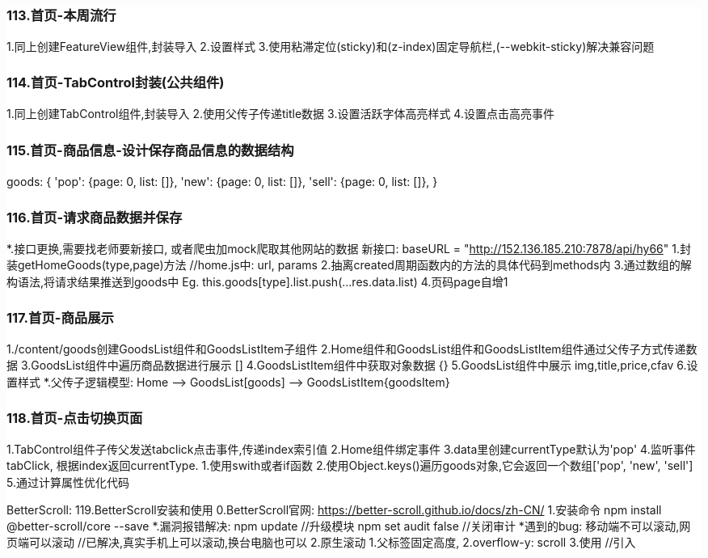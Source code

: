 ### 113.首页-本周流行

  1.同上创建FeatureView组件,封装导入
  2.设置样式
  3.使用粘滞定位(sticky)和(z-index)固定导航栏,(--webkit-sticky)解决兼容问题

### 114.首页-TabControl封装(公共组件)

  1.同上创建TabControl组件,封装导入
  2.使用父传子传递title数据
  3.设置活跃字体高亮样式
  4.设置点击高亮事件

### 115.首页-商品信息-设计保存商品信息的数据结构

  goods: {
    'pop': {page: 0, list: []},
    'new': {page: 0, list: []},
    'sell': {page: 0, list: []},
  }

### 116.首页-请求商品数据并保存

  *.接口更换,需要找老师要新接口, 或者爬虫加mock爬取其他网站的数据
    新接口: baseURL = "http://152.136.185.210:7878/api/hy66" 
  1.封装getHomeGoods(type,page)方法 //home.js中: url, params
  2.抽离created周期函数内的方法的具体代码到methods内
  3.通过数组的解构语法,将请求结果推送到goods中
    Eg. this.goods[type].list.push(...res.data.list)
  4.页码page自增1

### 117.首页-商品展示

  1./content/goods创建GoodsList组件和GoodsListItem子组件
  2.Home组件和GoodsList组件和GoodsListItem组件通过父传子方式传递数据
  3.GoodsList组件中遍历商品数据进行展示 []
  4.GoodsListItem组件中获取对象数据 {}
  5.GoodsList组件中展示 img,title,price,cfav
  6.设置样式
  *.父传子逻辑模型: Home --> GoodsList[goods] --> GoodsListItem{goodsItem}

### 118.首页-点击切换页面

  1.TabControl组件子传父发送tabclick点击事件,传递index索引值
  2.Home组件<tab-control>绑定事件
  3.data里创建currentType默认为'pop'
  4.监听事件tabClick, 根据index返回currentType. 
    1.使用swith或者if函数
    2.使用Object.keys()遍历goods对象,它会返回一个数组['pop', 'new', 'sell']
  5.通过计算属性优化代码

BetterScroll:
119.BetterScroll安装和使用
  0.BetterScroll官网: https://better-scroll.github.io/docs/zh-CN/
  1.安装命令
    npm install @better-scroll/core --save
  *.漏洞报错解决: 
    npm update //升级模块
    npm set audit false //关闭审计
    *遇到的bug: 移动端不可以滚动,网页端可以滚动 //已解决,真实手机上可以滚动,换台电脑也可以
  2.原生滚动
    1.父标签固定高度, 
    2.overflow-y: scroll
  3.使用
    //引入